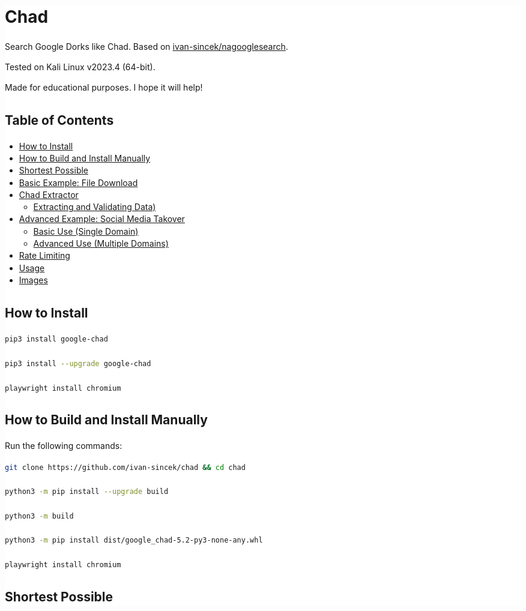 # Chad

Search Google Dorks like Chad. Based on [ivan-sincek/nagooglesearch](https://github.com/ivan-sincek/nagooglesearch).

Tested on Kali Linux v2023.4 (64-bit).

Made for educational purposes. I hope it will help!

## Table of Contents

* [How to Install](#how-to-install)
* [How to Build and Install Manually](#how-to-build-and-install-manually)
* [Shortest Possible](#shortest-possible)
* [Basic Example: File Download](#basic-example-file-download)
* [Chad Extractor](#chad-extractor)
    * [Extracting and Validating Data)](#extracting-and-validating-data)
* [Advanced Example: Social Media Takover](#advanced-example-social-media-takover)
    * [Basic Use (Single Domain)](#basic-use-single-domain)
    * [Advanced Use (Multiple Domains)](#advanced-use-multiple-domains)
* [Rate Limiting](#rate-limiting)
* [Usage](#usage)
* [Images](#images)

## How to Install

```bash
pip3 install google-chad

pip3 install --upgrade google-chad

playwright install chromium
```

## How to Build and Install Manually

Run the following commands:

```bash
git clone https://github.com/ivan-sincek/chad && cd chad

python3 -m pip install --upgrade build

python3 -m build

python3 -m pip install dist/google_chad-5.2-py3-none-any.whl

playwright install chromium
```

## Shortest Possible
